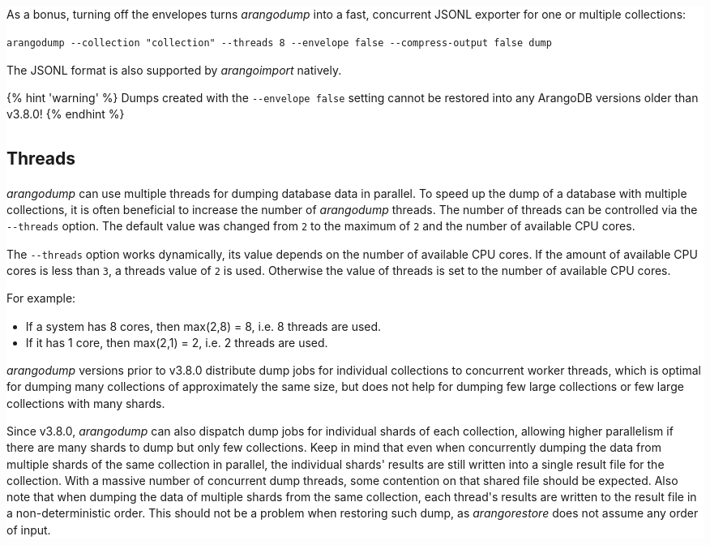 As a bonus, turning off the envelopes turns _arangodump_ into a fast, concurrent
JSONL exporter for one or multiple collections:

```
arangodump --collection "collection" --threads 8 --envelope false --compress-output false dump
```

The JSONL format is also supported by _arangoimport_ natively.

{% hint 'warning' %}
Dumps created with the `--envelope false` setting cannot be restored into any
ArangoDB versions older than v3.8.0!
{% endhint %}

Threads
-------

_arangodump_ can use multiple threads for dumping database data in 
parallel. To speed up the dump of a database with multiple collections, it is
often beneficial to increase the number of _arangodump_ threads.
The number of threads can be controlled via the `--threads` option. The default
value was changed from `2` to the maximum of `2` and the number of available CPU cores.

The `--threads` option works dynamically, its value depends on the number of
available CPU cores. If the amount of available CPU cores is less than `3`, a
threads value of `2` is used. Otherwise the value of threads is set to the
number of available CPU cores.

For example:

- If a system has 8 cores, then max(2,8) = 8, i.e. 8 threads are used.
- If it has 1 core, then max(2,1) = 2, i.e. 2 threads are used.

_arangodump_ versions prior to v3.8.0 distribute dump jobs for individual
collections to concurrent worker threads, which is optimal for dumping many
collections of approximately the same size, but does not help for dumping few
large collections or few large collections with many shards.

Since v3.8.0, _arangodump_ can also dispatch dump jobs for individual shards of
each collection, allowing higher parallelism if there are many shards to dump
but only few collections. Keep in mind that even when concurrently dumping the
data from multiple shards of the same collection in parallel, the individual
shards' results are still written into a single result file for the collection.
With a massive number of concurrent dump threads, some contention on that shared
file should be expected. Also note that when dumping the data of multiple shards
from the same collection, each thread's results are written to the result 
file in a non-deterministic order. This should not be a problem when restoring
such dump, as _arangorestore_ does not assume any order of input.
